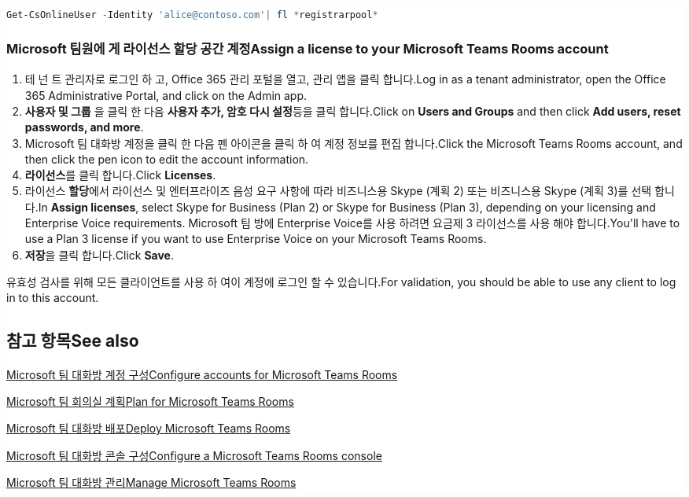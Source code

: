    ``` Powershell
   Get-CsOnlineUser -Identity 'alice@contoso.com'| fl *registrarpool*
   ```

### <a name="assign-a-license-to-your-microsoft-teams-rooms-account"></a><span data-ttu-id="9f212-174">Microsoft 팀원에 게 라이선스 할당 공간 계정</span><span class="sxs-lookup"><span data-stu-id="9f212-174">Assign a license to your Microsoft Teams Rooms account</span></span>

1. <span data-ttu-id="9f212-175">테 넌 트 관리자로 로그인 하 고, Office 365 관리 포털을 열고, 관리 앱을 클릭 합니다.</span><span class="sxs-lookup"><span data-stu-id="9f212-175">Log in as a tenant administrator, open the Office 365 Administrative Portal, and click on the Admin app.</span></span>
2. <span data-ttu-id="9f212-176">**사용자 및 그룹** 을 클릭 한 다음 **사용자 추가, 암호 다시 설정**등을 클릭 합니다.</span><span class="sxs-lookup"><span data-stu-id="9f212-176">Click on **Users and Groups** and then click **Add users, reset passwords, and more**.</span></span>
3. <span data-ttu-id="9f212-177">Microsoft 팀 대화방 계정을 클릭 한 다음 펜 아이콘을 클릭 하 여 계정 정보를 편집 합니다.</span><span class="sxs-lookup"><span data-stu-id="9f212-177">Click the Microsoft Teams Rooms account, and then click the pen icon to edit the account information.</span></span>
4. <span data-ttu-id="9f212-178">**라이선스**를 클릭 합니다.</span><span class="sxs-lookup"><span data-stu-id="9f212-178">Click **Licenses**.</span></span>
5. <span data-ttu-id="9f212-179">라이선스 **할당**에서 라이선스 및 엔터프라이즈 음성 요구 사항에 따라 비즈니스용 Skype (계획 2) 또는 비즈니스용 Skype (계획 3)를 선택 합니다.</span><span class="sxs-lookup"><span data-stu-id="9f212-179">In **Assign licenses**, select Skype for Business (Plan 2) or Skype for Business (Plan 3), depending on your licensing and Enterprise Voice requirements.</span></span> <span data-ttu-id="9f212-180">Microsoft 팀 방에 Enterprise Voice를 사용 하려면 요금제 3 라이선스를 사용 해야 합니다.</span><span class="sxs-lookup"><span data-stu-id="9f212-180">You'll have to use a Plan 3 license if you want to use Enterprise Voice on your Microsoft Teams Rooms.</span></span>
6. <span data-ttu-id="9f212-181">**저장**을 클릭 합니다.</span><span class="sxs-lookup"><span data-stu-id="9f212-181">Click **Save**.</span></span>

<span data-ttu-id="9f212-182">유효성 검사를 위해 모든 클라이언트를 사용 하 여이 계정에 로그인 할 수 있습니다.</span><span class="sxs-lookup"><span data-stu-id="9f212-182">For validation, you should be able to use any client to log in to this account.</span></span>
  
## <a name="see-also"></a><span data-ttu-id="9f212-183">참고 항목</span><span class="sxs-lookup"><span data-stu-id="9f212-183">See also</span></span>

[<span data-ttu-id="9f212-184">Microsoft 팀 대화방 계정 구성</span><span class="sxs-lookup"><span data-stu-id="9f212-184">Configure accounts for Microsoft Teams Rooms</span></span>](rooms-configure-accounts.md)

[<span data-ttu-id="9f212-185">Microsoft 팀 회의실 계획</span><span class="sxs-lookup"><span data-stu-id="9f212-185">Plan for Microsoft Teams Rooms</span></span>](rooms-plan.md)
  
[<span data-ttu-id="9f212-186">Microsoft 팀 대화방 배포</span><span class="sxs-lookup"><span data-stu-id="9f212-186">Deploy Microsoft Teams Rooms</span></span>](rooms-deploy.md)
  
[<span data-ttu-id="9f212-187">Microsoft 팀 대화방 콘솔 구성</span><span class="sxs-lookup"><span data-stu-id="9f212-187">Configure a Microsoft Teams Rooms console</span></span>](console.md)
  
[<span data-ttu-id="9f212-188">Microsoft 팀 대화방 관리</span><span class="sxs-lookup"><span data-stu-id="9f212-188">Manage Microsoft Teams Rooms</span></span>](rooms-manage.md)
